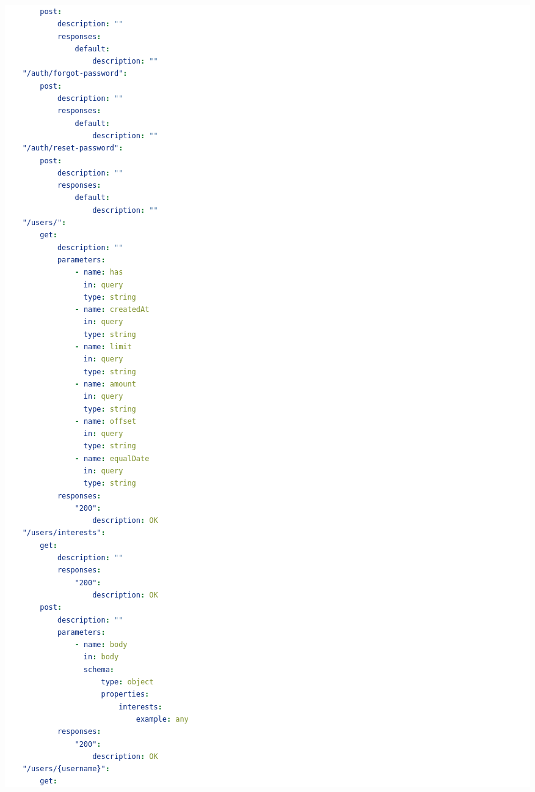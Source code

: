 ```yaml
        post:
            description: ""
            responses:
                default:
                    description: ""
    "/auth/forgot-password":
        post:
            description: ""
            responses:
                default:
                    description: ""
    "/auth/reset-password":
        post:
            description: ""
            responses:
                default:
                    description: ""
    "/users/":
        get:
            description: ""
            parameters:
                - name: has
                  in: query
                  type: string
                - name: createdAt
                  in: query
                  type: string
                - name: limit
                  in: query
                  type: string
                - name: amount
                  in: query
                  type: string
                - name: offset
                  in: query
                  type: string
                - name: equalDate
                  in: query
                  type: string
            responses:
                "200":
                    description: OK
    "/users/interests":
        get:
            description: ""
            responses:
                "200":
                    description: OK
        post:
            description: ""
            parameters:
                - name: body
                  in: body
                  schema:
                      type: object
                      properties:
                          interests:
                              example: any
            responses:
                "200":
                    description: OK
    "/users/{username}":
        get:
```